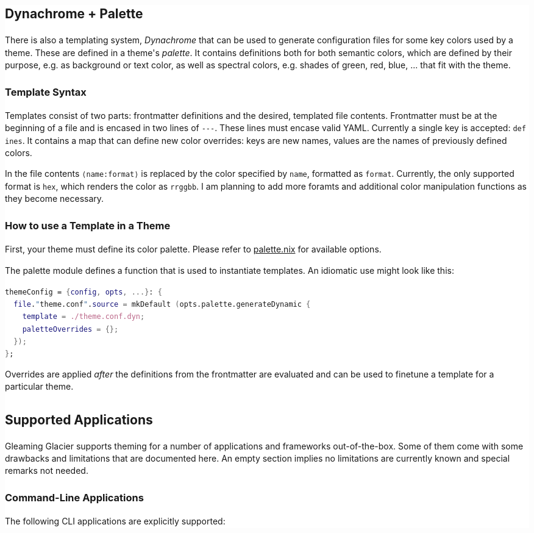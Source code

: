 ## Dynachrome + Palette

There is also a templating system, *Dynachrome* that can be used to generate configuration files for some key colors used by a theme.
These are defined in a theme's *palette*.
It contains definitions both for both semantic colors, which are defined by their purpose, e.g. as background or text color, as well as spectral colors, e.g. shades of green, red, blue, ... that fit with the theme.

### Template Syntax

Templates consist of two parts: frontmatter definitions and the desired, templated file contents.
Frontmatter must be at the beginning of a file and is encased in two lines of `---`.
These lines must encase valid YAML.
Currently a single key is accepted:
`defines`. It contains a map that can define new color overrides:
keys are new names, values are the names of previously defined colors.

In the file contents `⟨name:format⟩` is replaced by the color specified by `name`, formatted as `format`.
Currently, the only supported format is `hex`, which renders the color as `rrggbb`.
I am planning to add more foramts and additional color manipulation functions as they become necessary.

### How to use a Template in a Theme

First, your theme must define its color palette.
Please refer to [palette.nix](https://github.com/Cu3PO42/gleaming-glacier/tree/master/modules/home-manager/copper-chroma/palette.nix) for available options.

The palette module defines a function that is used to instantiate templates.
An idiomatic use might look like this:
```nix
themeConfig = {config, opts, ...}: {
  file."theme.conf".source = mkDefault (opts.palette.generateDynamic {
    template = ./theme.conf.dyn;
    paletteOverrides = {};
  });
};
```

Overrides are applied *after* the definitions from the frontmatter are evaluated and can be used to finetune a template for a particular theme.

## Supported Applications

Gleaming Glacier supports theming for a number of applications and frameworks out-of-the-box.
Some of them come with some drawbacks and limitations that are documented here.
An empty section implies no limitations are currently known and special remarks not needed.

### Command-Line Applications

The following CLI applications are explicitly supported:
